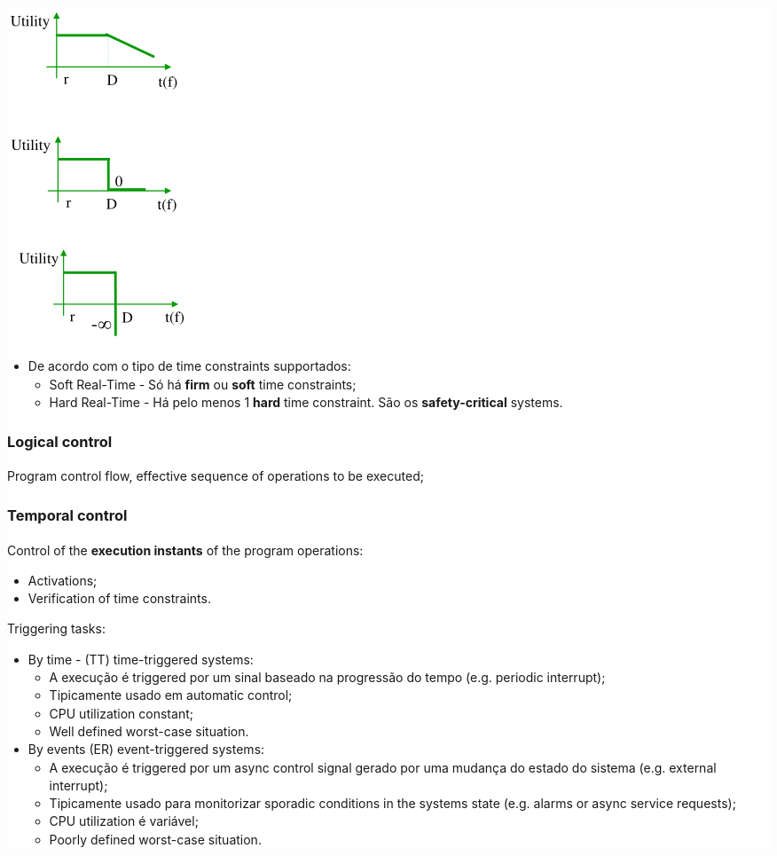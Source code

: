 ![rt_contraints](img/rt_contraints.png)

- De acordo com o tipo de time constraints supportados:
  - Soft Real-Time - Só há **firm** ou **soft** time constraints;
  - Hard Real-Time - Há pelo menos 1 **hard** time constraint. São os
    **safety-critical** systems.

### Logical control

Program control flow, effective sequence of operations to be executed;

### Temporal control

Control of the **execution instants** of the program operations:

- Activations;
- Verification of time constraints.

Triggering tasks:

- By time - (TT) time-triggered systems:
  - A execução é triggered por um sinal baseado na progressão do tempo (e.g.
    periodic interrupt);
  - Tipicamente usado em automatic control;
  - CPU utilization constant;
  - Well defined worst-case situation.
- By events (ER) event-triggered systems:
  - A execução é triggered por um async control signal gerado por uma mudança do
    estado do sistema (e.g. external interrupt);
  - Tipicamente usado para monitorizar sporadic conditions in the systems state
    (e.g. alarms or async service requests);
  - CPU utilization é variável;
  - Poorly defined worst-case situation.
